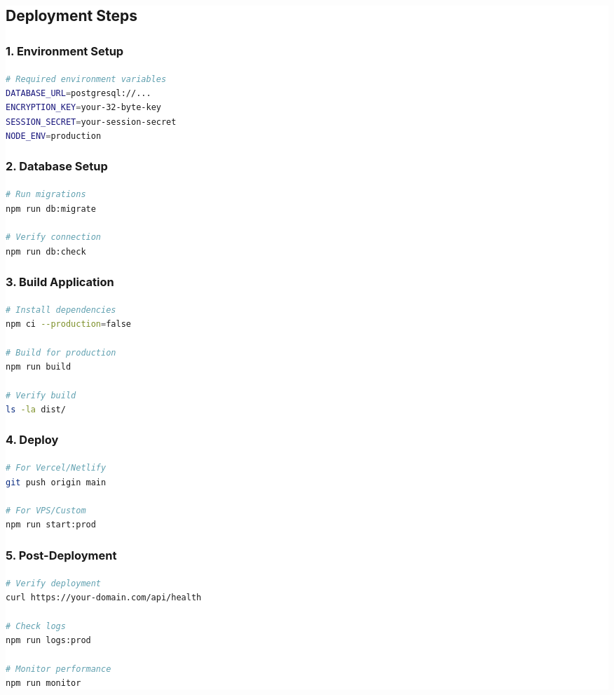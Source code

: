 ## Deployment Steps

### 1. Environment Setup
```bash
# Required environment variables
DATABASE_URL=postgresql://...
ENCRYPTION_KEY=your-32-byte-key
SESSION_SECRET=your-session-secret
NODE_ENV=production
```

### 2. Database Setup
```bash
# Run migrations
npm run db:migrate

# Verify connection
npm run db:check
```

### 3. Build Application
```bash
# Install dependencies
npm ci --production=false

# Build for production
npm run build

# Verify build
ls -la dist/
```

### 4. Deploy
```bash
# For Vercel/Netlify
git push origin main

# For VPS/Custom
npm run start:prod
```

### 5. Post-Deployment
```bash
# Verify deployment
curl https://your-domain.com/api/health

# Check logs
npm run logs:prod

# Monitor performance
npm run monitor
```
